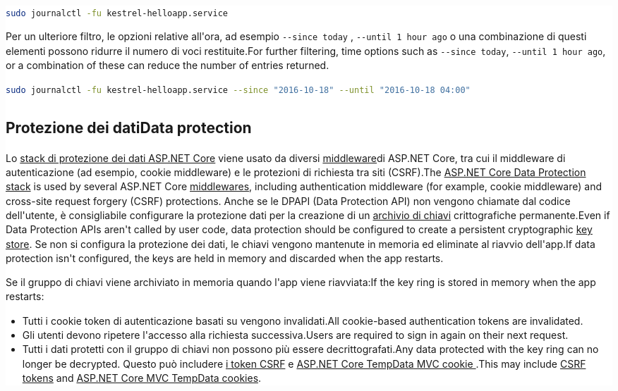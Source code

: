 ```bash
sudo journalctl -fu kestrel-helloapp.service
```

<span data-ttu-id="590bc-229">Per un ulteriore filtro, le opzioni relative all'ora, ad esempio `--since today` , `--until 1 hour ago` o una combinazione di questi elementi possono ridurre il numero di voci restituite.</span><span class="sxs-lookup"><span data-stu-id="590bc-229">For further filtering, time options such as `--since today`, `--until 1 hour ago`, or a combination of these can reduce the number of entries returned.</span></span>

```bash
sudo journalctl -fu kestrel-helloapp.service --since "2016-10-18" --until "2016-10-18 04:00"
```

## <a name="data-protection"></a><span data-ttu-id="590bc-230">Protezione dei dati</span><span class="sxs-lookup"><span data-stu-id="590bc-230">Data protection</span></span>

<span data-ttu-id="590bc-231">Lo [stack di protezione dei dati ASP.NET Core](xref:security/data-protection/introduction) viene usato da diversi [middleware](xref:fundamentals/middleware/index)di ASP.NET Core, tra cui il middleware di autenticazione (ad esempio, cookie middleware) e le protezioni di richiesta tra siti (CSRF).</span><span class="sxs-lookup"><span data-stu-id="590bc-231">The [ASP.NET Core Data Protection stack](xref:security/data-protection/introduction) is used by several ASP.NET Core [middlewares](xref:fundamentals/middleware/index), including authentication middleware (for example, cookie middleware) and cross-site request forgery (CSRF) protections.</span></span> <span data-ttu-id="590bc-232">Anche se le DPAPI (Data Protection API) non vengono chiamate dal codice dell'utente, è consigliabile configurare la protezione dati per la creazione di un [archivio di chiavi](xref:security/data-protection/implementation/key-management) crittografiche permanente.</span><span class="sxs-lookup"><span data-stu-id="590bc-232">Even if Data Protection APIs aren't called by user code, data protection should be configured to create a persistent cryptographic [key store](xref:security/data-protection/implementation/key-management).</span></span> <span data-ttu-id="590bc-233">Se non si configura la protezione dei dati, le chiavi vengono mantenute in memoria ed eliminate al riavvio dell'app.</span><span class="sxs-lookup"><span data-stu-id="590bc-233">If data protection isn't configured, the keys are held in memory and discarded when the app restarts.</span></span>

<span data-ttu-id="590bc-234">Se il gruppo di chiavi viene archiviato in memoria quando l'app viene riavviata:</span><span class="sxs-lookup"><span data-stu-id="590bc-234">If the key ring is stored in memory when the app restarts:</span></span>

* <span data-ttu-id="590bc-235">Tutti i cookie token di autenticazione basati su vengono invalidati.</span><span class="sxs-lookup"><span data-stu-id="590bc-235">All cookie-based authentication tokens are invalidated.</span></span>
* <span data-ttu-id="590bc-236">Gli utenti devono ripetere l'accesso alla richiesta successiva.</span><span class="sxs-lookup"><span data-stu-id="590bc-236">Users are required to sign in again on their next request.</span></span>
* <span data-ttu-id="590bc-237">Tutti i dati protetti con il gruppo di chiavi non possono più essere decrittografati.</span><span class="sxs-lookup"><span data-stu-id="590bc-237">Any data protected with the key ring can no longer be decrypted.</span></span> <span data-ttu-id="590bc-238">Questo può includere [i token CSRF](xref:security/anti-request-forgery#aspnet-core-antiforgery-configuration) e [ASP.NET Core TempData MVC cookie ](xref:fundamentals/app-state#tempdata).</span><span class="sxs-lookup"><span data-stu-id="590bc-238">This may include [CSRF tokens](xref:security/anti-request-forgery#aspnet-core-antiforgery-configuration) and [ASP.NET Core MVC TempData cookies](xref:fundamentals/app-state#tempdata).</span></span>
